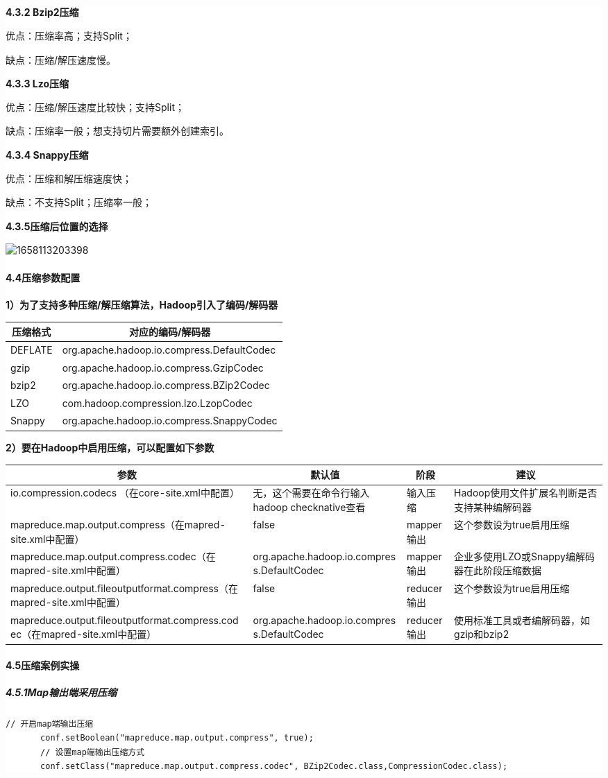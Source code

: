 **4.3.2 Bzip2压缩**

优点：压缩率高；支持Split； 

缺点：压缩/解压速度慢。

**4.3.3 Lzo压缩**

优点：压缩/解压速度比较快；支持Split；

缺点：压缩率一般；想支持切片需要额外创建索引。

**4.3.4 Snappy压缩**

优点：压缩和解压缩速度快； 

缺点：不支持Split；压缩率一般； 

**4.3.5压缩后位置的选择**

![1658113203398](https://pic-1313413291.cos.ap-nanjing.myqcloud.com/1658113203398.png)

#### 4.4压缩参数配置

**1）为了支持多种压缩/解压缩算法，Hadoop引入了编码/解码器**

| 压缩格式 | 对应的编码/解码器                          |
| -------- | ------------------------------------------ |
| DEFLATE  | org.apache.hadoop.io.compress.DefaultCodec |
| gzip     | org.apache.hadoop.io.compress.GzipCodec    |
| bzip2    | org.apache.hadoop.io.compress.BZip2Codec   |
| LZO      | com.hadoop.compression.lzo.LzopCodec       |
| Snappy   | org.apache.hadoop.io.compress.SnappyCodec  |

**2）要在Hadoop中启用压缩，可以配置如下参数**

| 参数                                                         | 默认值                                         | 阶段        | 建议                                          |
| ------------------------------------------------------------ | ---------------------------------------------- | ----------- | --------------------------------------------- |
| io.compression.codecs  （在core-site.xml中配置）             | 无，这个需要在命令行输入hadoop checknative查看 | 输入压缩    | Hadoop使用文件扩展名判断是否支持某种编解码器  |
| mapreduce.map.output.compress（在mapred-site.xml中配置）     | false                                          | mapper输出  | 这个参数设为true启用压缩                      |
| mapreduce.map.output.compress.codec（在mapred-site.xml中配置） | org.apache.hadoop.io.compress.DefaultCodec     | mapper输出  | 企业多使用LZO或Snappy编解码器在此阶段压缩数据 |
| mapreduce.output.fileoutputformat.compress（在mapred-site.xml中配置） | false                                          | reducer输出 | 这个参数设为true启用压缩                      |
| mapreduce.output.fileoutputformat.compress.codec（在mapred-site.xml中配置） | org.apache.hadoop.io.compress.DefaultCodec     | reducer输出 | 使用标准工具或者编解码器，如gzip和bzip2       |

#### 4.5压缩案例实操

##### 4.5.1Map输出端采用压缩

```
// 开启map端输出压缩
​		conf.setBoolean("mapreduce.map.output.compress", true);
​		// 设置map端输出压缩方式
​		conf.setClass("mapreduce.map.output.compress.codec", BZip2Codec.class,CompressionCodec.class);
```
